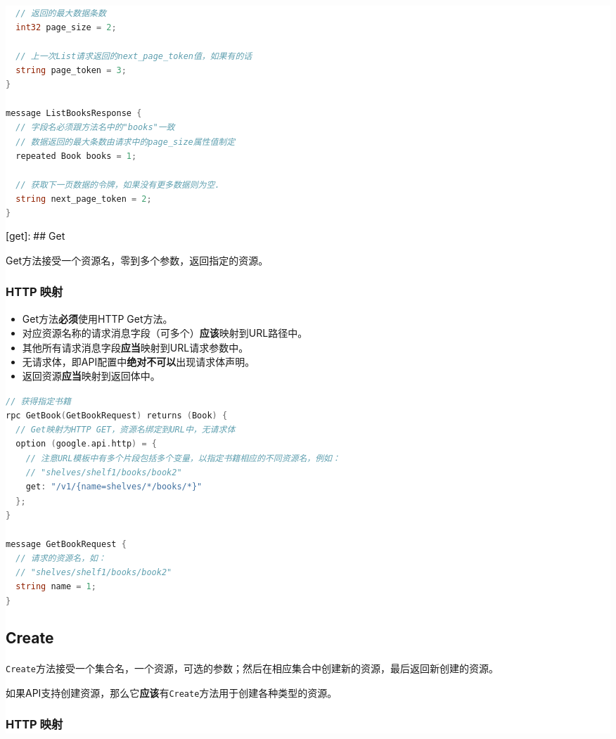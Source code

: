 ```go
  // 返回的最大数据条数
  int32 page_size = 2;

  // 上一次List请求返回的next_page_token值，如果有的话
  string page_token = 3;
}

message ListBooksResponse {
  // 字段名必须跟方法名中的"books"一致
  // 数据返回的最大条数由请求中的page_size属性值制定
  repeated Book books = 1;

  // 获取下一页数据的令牌，如果没有更多数据则为空.
  string next_page_token = 2;
}
```

[get]: ## Get

Get方法接受一个资源名，零到多个参数，返回指定的资源。

### HTTP 映射

* Get方法**必须**使用HTTP Get方法。
* 对应资源名称的请求消息字段（可多个）**应该**映射到URL路径中。
* 其他所有请求消息字段**应当**映射到URL请求参数中。
* 无请求体，即API配置中**绝对不可以**出现请求体声明。
* 返回资源**应当**映射到返回体中。

```go
// 获得指定书籍
rpc GetBook(GetBookRequest) returns (Book) {
  // Get映射为HTTP GET，资源名绑定到URL中，无请求体
  option (google.api.http) = {
    // 注意URL模板中有多个片段包括多个变量，以指定书籍相应的不同资源名，例如：
    // "shelves/shelf1/books/book2"
    get: "/v1/{name=shelves/*/books/*}"
  };
}

message GetBookRequest {
  // 请求的资源名，如：
  // "shelves/shelf1/books/book2"
  string name = 1;
}
```

## Create

`Create`方法接受一个集合名，一个资源，可选的参数；然后在相应集合中创建新的资源，最后返回新创建的资源。

如果API支持创建资源，那么它**应该**有`Create`方法用于创建各种类型的资源。

### HTTP 映射
